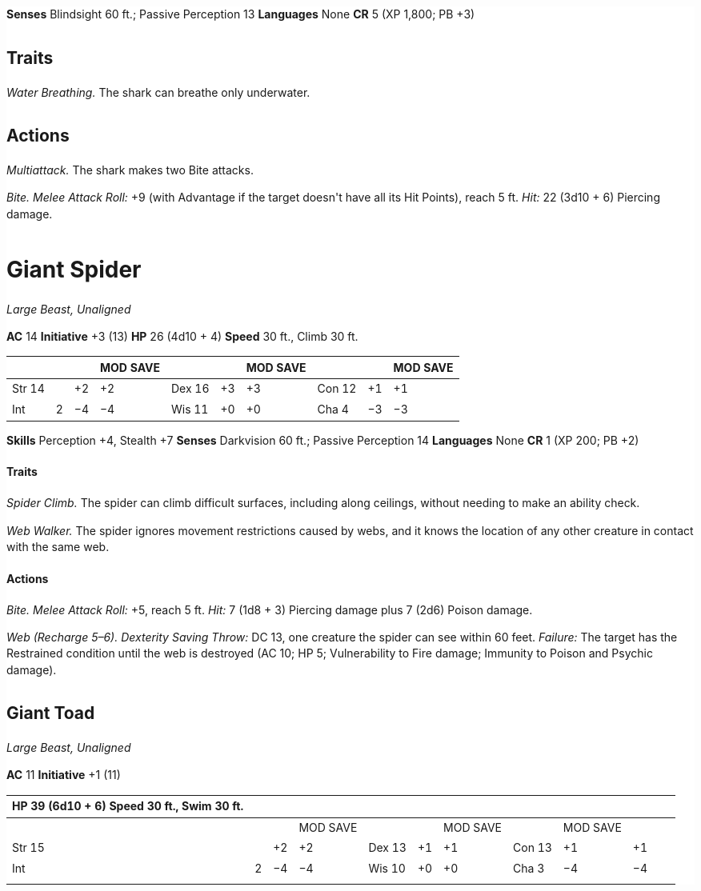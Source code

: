 **Senses** Blindsight 60 ft.; Passive Perception 13 **Languages** None **CR** 5 (XP 1,800; PB +3)

## Traits

*Water Breathing.* The shark can breathe only underwater.

## Actions

*Multiattack.* The shark makes two Bite attacks.

*Bite. Melee Attack Roll:* +9 (with Advantage if the target doesn't have all its Hit Points), reach 5 ft. *Hit:* 22 (3d10 + 6) Piercing damage.

# **Giant Spider**

*Large Beast, Unaligned*

**AC** 14 **Initiative** +3 (13) **HP** 26 (4d10 + 4) **Speed** 30 ft., Climb 30 ft.

|        |   |    | MOD SAVE |           |    | MOD SAVE |        |    | MOD SAVE |
|--------|---|----|----------|-----------|----|----------|--------|----|----------|
| Str 14 |   | +2 | +2       | Dex 16    | +3 | +3       | Con 12 | +1 | +1       |
| Int    | 2 | −4 | −4       | Wis 11 | +0 | +0       | Cha 4  | −3 | −3       |

**Skills** Perception +4, Stealth +7 **Senses** Darkvision 60 ft.; Passive Perception 14 **Languages** None **CR** 1 (XP 200; PB +2)

#### Traits

*Spider Climb.* The spider can climb difficult surfaces, including along ceilings, without needing to make an ability check.

*Web Walker.* The spider ignores movement restrictions caused by webs, and it knows the location of any other creature in contact with the same web.

#### Actions

*Bite. Melee Attack Roll:* +5, reach 5 ft. *Hit:* 7 (1d8 + 3) Piercing damage plus 7 (2d6) Poison damage.

*Web (Recharge 5–6). Dexterity Saving Throw:* DC 13, one creature the spider can see within 60 feet. *Failure:* The target has the Restrained condition until the web is destroyed (AC 10; HP 5; Vulnerability to Fire damage; Immunity to Poison and Psychic damage).

## **Giant Toad**

*Large Beast, Unaligned*

**AC** 11 **Initiative** +1 (11)

| HP 39 (6d10 + 6) Speed 30 ft., Swim 30 ft. |   |    |          |           |    |          |        |          |    |  |  |
|-----------------------------------------------|---|----|----------|-----------|----|----------|--------|----------|----|--|--|
|                                               |   |    | MOD SAVE |           |    | MOD SAVE |        | MOD SAVE |    |  |  |
| Str 15                                        |   | +2 | +2       | Dex 13    | +1 | +1       | Con 13 | +1       | +1 |  |  |
| Int                                           | 2 | −4 | −4       | Wis 10 | +0 | +0       | Cha 3  | −4       | −4 |  |  |
|                                               |   |    |          |           |    |          |        |          |    |  |  |
